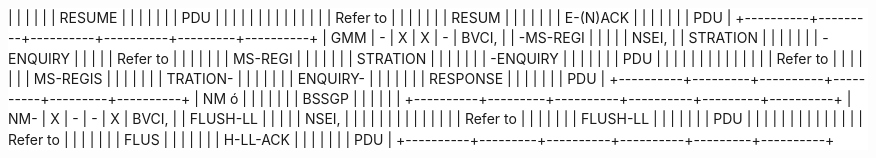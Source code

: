 |          |         |          |          |         | RESUME   |
|          |         |          |          |         | PDU      |
|          |         |          |          |         |          |
|          |         |          |          |         | Refer to |
|          |         |          |          |         | RESUM    |
|          |         |          |          |         | E-(N)ACK |
|          |         |          |          |         | PDU      |
+----------+---------+----------+----------+---------+----------+
| GMM      | \-      | X        | X        | \-      | BVCI,    |
| -MS-REGI |         |          |          |         | NSEI,    |
| STRATION |         |          |          |         |          |
| -ENQUIRY |         |          |          |         | Refer to |
|          |         |          |          |         | MS-REGI  |
|          |         |          |          |         | STRATION |
|          |         |          |          |         | -ENQUIRY |
|          |         |          |          |         | PDU      |
|          |         |          |          |         |          |
|          |         |          |          |         | Refer to |
|          |         |          |          |         | MS-REGIS |
|          |         |          |          |         | TRATION- |
|          |         |          |          |         | ENQUIRY- |
|          |         |          |          |         | RESPONSE |
|          |         |          |          |         | PDU      |
+----------+---------+----------+----------+---------+----------+
| NM ó     |         |          |          |         |          |
| BSSGP    |         |          |          |         |          |
+----------+---------+----------+----------+---------+----------+
| NM-      | X       | \-       | \-       | X       | BVCI,    |
| FLUSH-LL |         |          |          |         | NSEI,    |
|          |         |          |          |         |          |
|          |         |          |          |         | Refer to |
|          |         |          |          |         | FLUSH-LL |
|          |         |          |          |         | PDU      |
|          |         |          |          |         |          |
|          |         |          |          |         | Refer to |
|          |         |          |          |         | FLUS     |
|          |         |          |          |         | H-LL-ACK |
|          |         |          |          |         | PDU      |
+----------+---------+----------+----------+---------+----------+